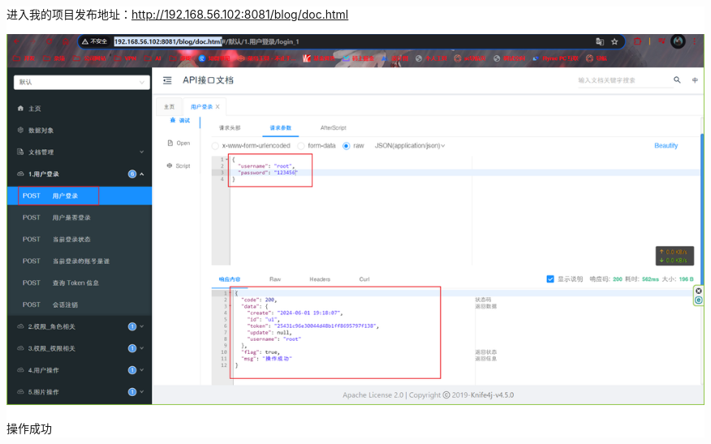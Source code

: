 进入我的项目发布地址：http://192.168.56.102:8081/blog/doc.html

![image-20240710194445416](img/9_部署Java应用/image-20240710194445416.png)

操作成功

